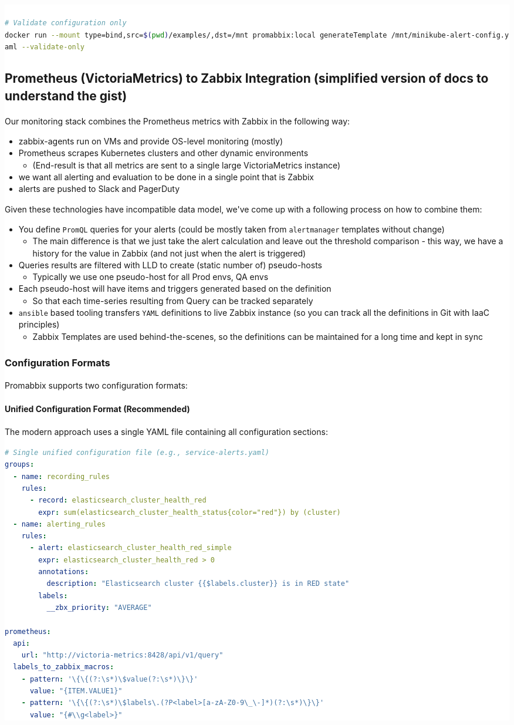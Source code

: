 ```bash

# Validate configuration only
docker run --mount type=bind,src=$(pwd)/examples/,dst=/mnt promabbix:local generateTemplate /mnt/minikube-alert-config.yaml --validate-only
```

## Prometheus (VictoriaMetrics) to Zabbix Integration (simplified version of docs to understand the gist)

Our monitoring stack combines the Prometheus metrics with Zabbix in the following way:
* zabbix-agents run on VMs and provide OS-level monitoring (mostly)
* Prometheus scrapes Kubernetes clusters and other dynamic environments
  * (End-result is that all metrics are sent to a single large VictoriaMetrics instance)
* we want all alerting and evaluation to be done in a single point that is Zabbix
* alerts are pushed to Slack and PagerDuty

Given these technologies have incompatible data model, we've come up with a following process on how to combine them:

* You define `PromQL` queries for your alerts (could be mostly taken from `alertmanager` templates without change)
  * The main difference is that we just take the alert calculation and leave out the threshold comparison - this way, we have a history for the value in Zabbix (and not just when the alert is triggered)
* Queries results are filtered with LLD to create (static number of) pseudo-hosts
  * Typically we use one pseudo-host for all Prod envs, QA envs
* Each pseudo-host will have items and triggers generated based on the definition
  * So that each time-series resulting from Query can be tracked separately
* `ansible` based tooling transfers `YAML` definitions to live Zabbix instance (so you can track all the definitions in Git with IaaC principles)
  * Zabbix Templates are used behind-the-scenes, so the definitions can be maintained for a long time and kept in sync

### Configuration Formats

Promabbix supports two configuration formats:

#### Unified Configuration Format (Recommended)

The modern approach uses a single YAML file containing all configuration sections:

```yaml
# Single unified configuration file (e.g., service-alerts.yaml)
groups:
  - name: recording_rules
    rules:
      - record: elasticsearch_cluster_health_red
        expr: sum(elasticsearch_cluster_health_status{color="red"}) by (cluster)
  - name: alerting_rules  
    rules:
      - alert: elasticsearch_cluster_health_red_simple
        expr: elasticsearch_cluster_health_red > 0
        annotations:
          description: "Elasticsearch cluster {{$labels.cluster}} is in RED state"
        labels:
          __zbx_priority: "AVERAGE"

prometheus:
  api:
    url: "http://victoria-metrics:8428/api/v1/query"
  labels_to_zabbix_macros:
    - pattern: '\{\{(?:\s*)\$value(?:\s*)\}\}'
      value: "{ITEM.VALUE1}"
    - pattern: '\{\{(?:\s*)\$labels\.(?P<label>[a-zA-Z0-9\_\-]*)(?:\s*)\}\}'
      value: "{#\\g<label>}"
```